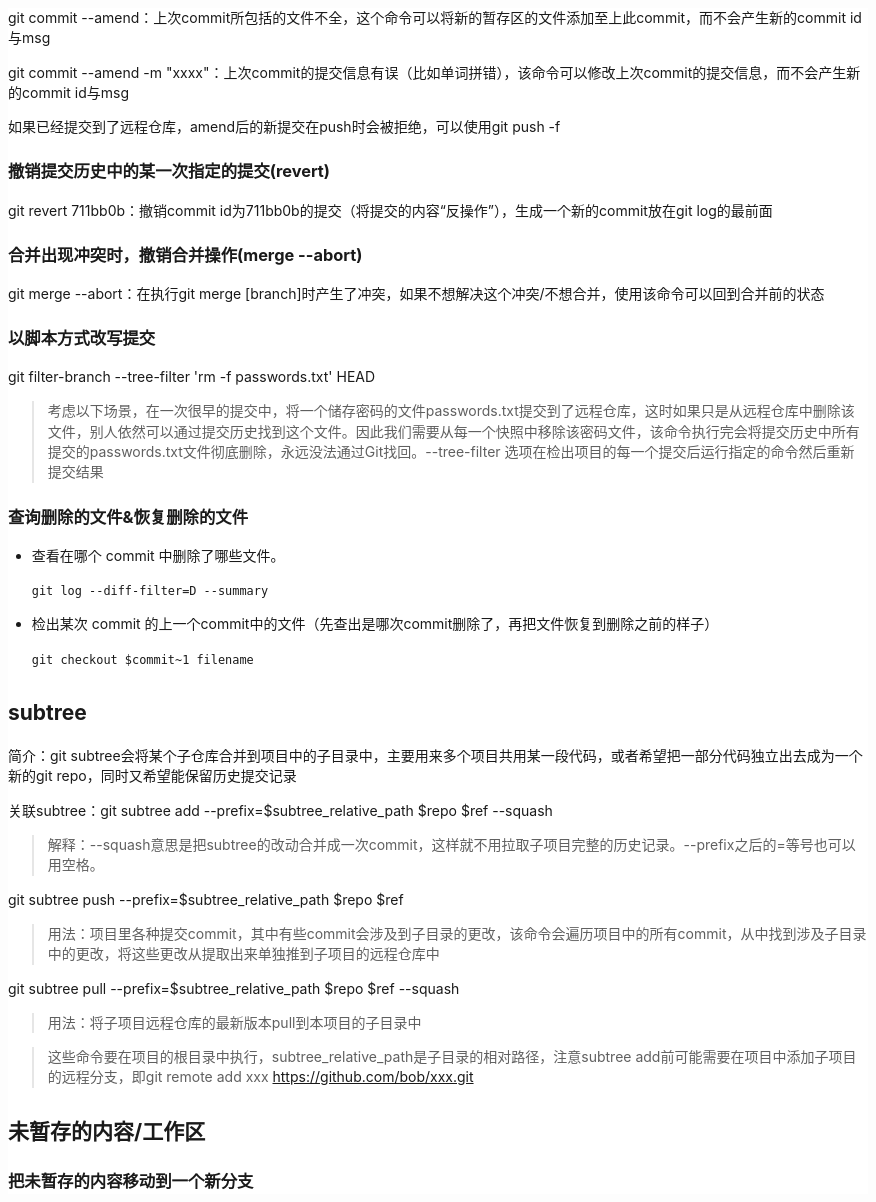 git commit --amend：上次commit所包括的文件不全，这个命令可以将新的暂存区的文件添加至上此commit，而不会产生新的commit id与msg

git commit --amend -m "xxxx"：上次commit的提交信息有误（比如单词拼错），该命令可以修改上次commit的提交信息，而不会产生新的commit id与msg

如果已经提交到了远程仓库，amend后的新提交在push时会被拒绝，可以使用git push -f

### 撤销提交历史中的某一次指定的提交(revert)

git revert 711bb0b：撤销commit id为711bb0b的提交（将提交的内容“反操作”），生成一个新的commit放在git log的最前面

### 合并出现冲突时，撤销合并操作(merge --abort)

git merge --abort：在执行git merge [branch]时产生了冲突，如果不想解决这个冲突/不想合并，使用该命令可以回到合并前的状态

### 以脚本方式改写提交

git filter-branch --tree-filter 'rm -f passwords.txt' HEAD

> 考虑以下场景，在一次很早的提交中，将一个储存密码的文件passwords.txt提交到了远程仓库，这时如果只是从远程仓库中删除该文件，别人依然可以通过提交历史找到这个文件。因此我们需要从每一个快照中移除该密码文件，该命令执行完会将提交历史中所有提交的passwords.txt文件彻底删除，永远没法通过Git找回。--tree-filter 选项在检出项目的每一个提交后运行指定的命令然后重新提交结果

### 查询删除的文件&恢复删除的文件

- 查看在哪个 commit 中删除了哪些文件。

  ```git
  git log --diff-filter=D --summary
  ```

- 检出某次 commit 的上一个commit中的文件（先查出是哪次commit删除了，再把文件恢复到删除之前的样子）

  ```shell
  git checkout $commit~1 filename
  ```

## subtree

简介：git subtree会将某个子仓库合并到项目中的子目录中，主要用来多个项目共用某一段代码，或者希望把一部分代码独立出去成为一个新的git repo，同时又希望能保留历史提交记录

关联subtree：git subtree add --prefix=$subtree_relative_path $repo $ref --squash

> 解释：--squash意思是把subtree的改动合并成一次commit，这样就不用拉取子项目完整的历史记录。--prefix之后的=等号也可以用空格。

git subtree push --prefix=$subtree_relative_path $repo $ref

> 用法：项目里各种提交commit，其中有些commit会涉及到子目录的更改，该命令会遍历项目中的所有commit，从中找到涉及子目录中的更改，将这些更改从提取出来单独推到子项目的远程仓库中

git subtree pull --prefix=$subtree_relative_path $repo $ref --squash

> 用法：将子项目远程仓库的最新版本pull到本项目的子目录中

> 这些命令要在项目的根目录中执行，subtree_relative_path是子目录的相对路径，注意subtree add前可能需要在项目中添加子项目的远程分支，即git remote add xxx https://github.com/bob/xxx.git

## 未暂存的内容/工作区

### 把未暂存的内容移动到一个新分支
